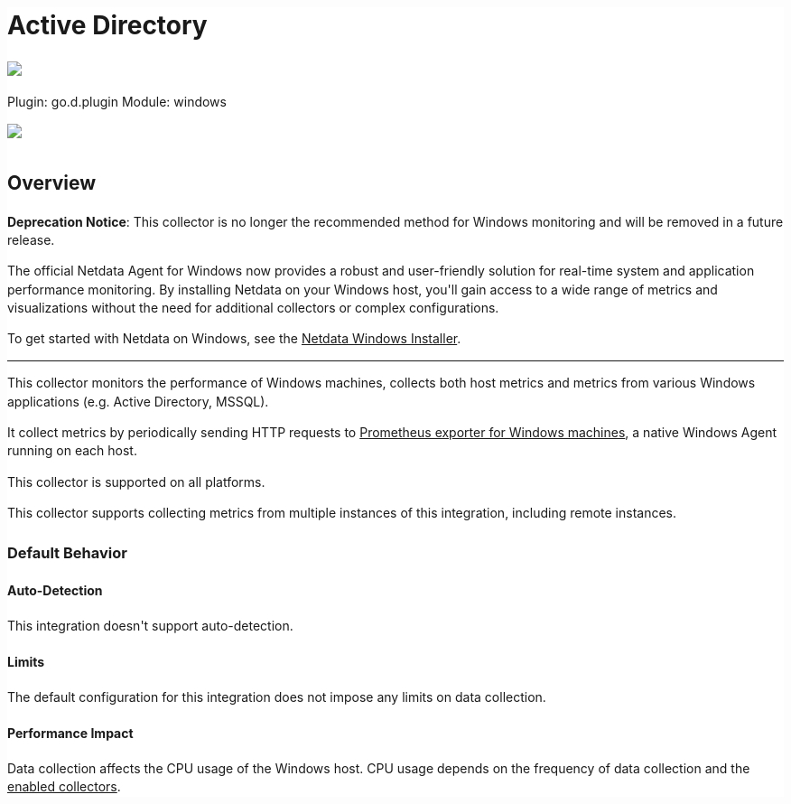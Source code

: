 # Active Directory


<img src="https://netdata.cloud/img/windows.svg" width="150"/>


Plugin: go.d.plugin
Module: windows

<img src="https://img.shields.io/badge/maintained%20by-Netdata-%2300ab44" />

## Overview

**Deprecation Notice**: This collector is no longer the recommended method for Windows monitoring and will be removed in a future release.

The official Netdata Agent for Windows now provides a robust and user-friendly solution for real-time system and application performance monitoring. By installing Netdata on your Windows host, you'll gain access to a wide range of metrics and visualizations without the need for additional collectors or complex configurations.

To get started with Netdata on Windows, see the [Netdata Windows Installer](https://github.com/netdata/netdata/blob/master/packaging/windows/WINDOWS_INSTALLER.md).

---

This collector monitors the performance of Windows machines, collects both host metrics and metrics from various Windows applications (e.g. Active Directory, MSSQL).


It collect metrics by periodically sending HTTP requests to [Prometheus exporter for Windows machines](https://github.com/prometheus-community/windows_exporter), a native Windows Agent running on each host.


This collector is supported on all platforms.

This collector supports collecting metrics from multiple instances of this integration, including remote instances.


### Default Behavior

#### Auto-Detection

This integration doesn't support auto-detection.

#### Limits

The default configuration for this integration does not impose any limits on data collection.

#### Performance Impact

Data collection affects the CPU usage of the Windows host. CPU usage depends on the frequency of data collection and the [enabled collectors](https://github.com/prometheus-community/windows_exporter#collectors).
